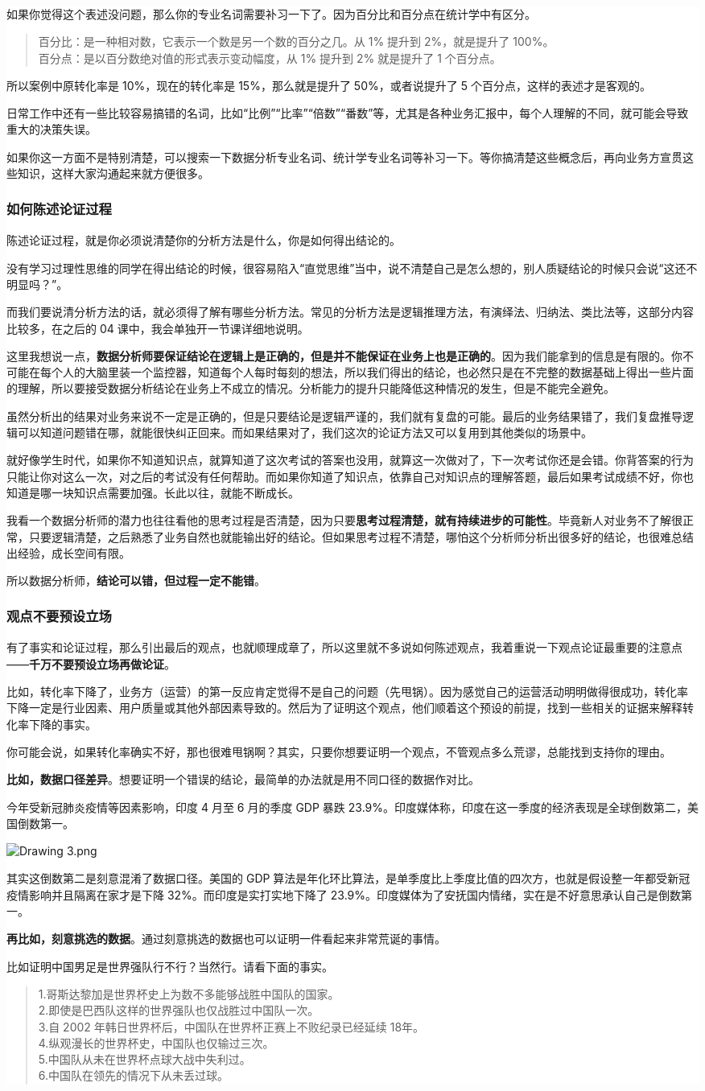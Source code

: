 如果你觉得这个表述没问题，那么你的专业名词需要补习一下了。因为百分比和百分点在统计学中有区分。

> 百分比：是一种相对数，它表示一个数是另一个数的百分之几。从 1% 提升到 2%，就是提升了 100%。  
> 百分点：是以百分数绝对值的形式表示变动幅度，从 1% 提升到 2% 就是提升了 1 个百分点。

所以案例中原转化率是 10%，现在的转化率是 15%，那么就是提升了 50%，或者说提升了 5 个百分点，这样的表述才是客观的。

日常工作中还有一些比较容易搞错的名词，比如“比例”“比率”“倍数”“番数”等，尤其是各种业务汇报中，每个人理解的不同，就可能会导致重大的决策失误。

如果你这一方面不是特别清楚，可以搜索一下数据分析专业名词、统计学专业名词等补习一下。等你搞清楚这些概念后，再向业务方宣贯这些知识，这样大家沟通起来就方便很多。

### 如何陈述论证过程

陈述论证过程，就是你必须说清楚你的分析方法是什么，你是如何得出结论的。

没有学习过理性思维的同学在得出结论的时候，很容易陷入“直觉思维”当中，说不清楚自己是怎么想的，别人质疑结论的时候只会说“这还不明显吗？”。

而我们要说清分析方法的话，就必须得了解有哪些分析方法。常见的分析方法是逻辑推理方法，有演绎法、归纳法、类比法等，这部分内容比较多，在之后的 04 课中，我会单独开一节课详细地说明。

这里我想说一点，**数据分析师要保证结论在逻辑上是正确的，但是并不能保证在业务上也是正确的**。因为我们能拿到的信息是有限的。你不可能在每个人的大脑里装一个监控器，知道每个人每时每刻的想法，所以我们得出的结论，也必然只是在不完整的数据基础上得出一些片面的理解，所以要接受数据分析结论在业务上不成立的情况。分析能力的提升只能降低这种情况的发生，但是不能完全避免。

虽然分析出的结果对业务来说不一定是正确的，但是只要结论是逻辑严谨的，我们就有复盘的可能。最后的业务结果错了，我们复盘推导逻辑可以知道问题错在哪，就能很快纠正回来。而如果结果对了，我们这次的论证方法又可以复用到其他类似的场景中。

就好像学生时代，如果你不知道知识点，就算知道了这次考试的答案也没用，就算这一次做对了，下一次考试你还是会错。你背答案的行为只能让你对这么一次，对之后的考试没有任何帮助。而如果你知道了知识点，依靠自己对知识点的理解答题，最后如果考试成绩不好，你也知道是哪一块知识点需要加强。长此以往，就能不断成长。

我看一个数据分析师的潜力也往往看他的思考过程是否清楚，因为只要**思考过程清楚，就有持续进步的可能性**。毕竟新人对业务不了解很正常，只要逻辑清楚，之后熟悉了业务自然也就能输出好的结论。但如果思考过程不清楚，哪怕这个分析师分析出很多好的结论，也很难总结出经验，成长空间有限。

所以数据分析师，**结论可以错，但过程一定不能错**。

### 观点不要预设立场

有了事实和论证过程，那么引出最后的观点，也就顺理成章了，所以这里就不多说如何陈述观点，我着重说一下观点论证最重要的注意点——**千万不要预设立场再做论证**。

比如，转化率下降了，业务方（运营）的第一反应肯定觉得不是自己的问题（先甩锅）。因为感觉自己的运营活动明明做得很成功，转化率下降一定是行业因素、用户质量或其他外部因素导致的。然后为了证明这个观点，他们顺着这个预设的前提，找到一些相关的证据来解释转化率下降的事实。

你可能会说，如果转化率确实不好，那也很难甩锅啊？其实，只要你想要证明一个观点，不管观点多么荒谬，总能找到支持你的理由。

**比如，数据口径差异**。想要证明一个错误的结论，最简单的办法就是用不同口径的数据作对比。

今年受新冠肺炎疫情等因素影响，印度 4 月至 6 月的季度 GDP 暴跌 23.9%。印度媒体称，印度在这一季度的经济表现是全球倒数第二，美国倒数第一。

![Drawing 3.png](https://s0.lgstatic.com/i/image/M00/7C/86/Ciqc1F_Np_eAVleTAARjQngfdjg158.png)

其实这倒数第二是刻意混淆了数据口径。美国的 GDP 算法是年化环比算法，是单季度比上季度比值的四次方，也就是假设整一年都受新冠疫情影响并且隔离在家才是下降 32%。而印度是实打实地下降了 23.9%。印度媒体为了安抚国内情绪，实在是不好意思承认自己是倒数第一。

**再比如，刻意挑选的数据**。通过刻意挑选的数据也可以证明一件看起来非常荒诞的事情。

比如证明中国男足是世界强队行不行？当然行。请看下面的事实。

> 1.哥斯达黎加是世界杯史上为数不多能够战胜中国队的国家。  
> 2.即使是巴西队这样的世界强队也仅战胜过中国队一次。  
> 3.自 2002 年韩日世界杯后，中国队在世界杯正赛上不败纪录已经延续 18年。  
> 4.纵观漫长的世界杯史，中国队也仅输过三次。  
> 5.中国队从未在世界杯点球大战中失利过。  
> 6.中国队在领先的情况下从未丢过球。

